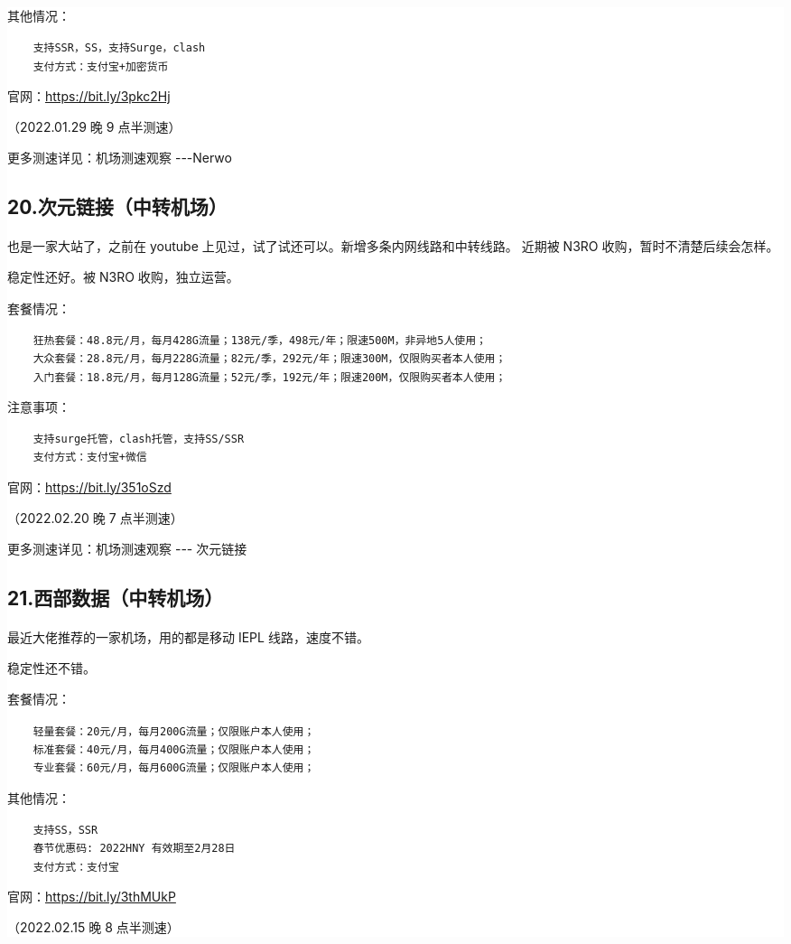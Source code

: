其他情况：

        支持SSR，SS，支持Surge，clash
        支付方式：支付宝+加密货币

官网：https://bit.ly/3pkc2Hj

（2022.01.29 晚 9 点半测速）

更多测速详见：机场测速观察 ---Nerwo




## 20.次元链接（中转机场）

也是一家大站了，之前在 youtube 上见过，试了试还可以。新增多条内网线路和中转线路。 近期被 N3RO 收购，暂时不清楚后续会怎样。

稳定性还好。被 N3RO 收购，独立运营。

套餐情况：

        狂热套餐：48.8元/月，每月428G流量；138元/季，498元/年；限速500M，非异地5人使用；
        大众套餐：28.8元/月，每月228G流量；82元/季，292元/年；限速300M，仅限购买者本人使用；
        入门套餐：18.8元/月，每月128G流量；52元/季，192元/年；限速200M，仅限购买者本人使用；

注意事项：

        支持surge托管，clash托管，支持SS/SSR
        支付方式：支付宝+微信

官网：https://bit.ly/351oSzd

（2022.02.20 晚 7 点半测速）

更多测速详见：机场测速观察 --- 次元链接




## 21.西部数据（中转机场）

最近大佬推荐的一家机场，用的都是移动 IEPL 线路，速度不错。

稳定性还不错。

套餐情况：

        轻量套餐：20元/月，每月200G流量；仅限账户本人使用；
        标准套餐：40元/月，每月400G流量；仅限账户本人使用；
        专业套餐：60元/月，每月600G流量；仅限账户本人使用；

其他情况：

        支持SS，SSR
        春节优惠码: 2022HNY 有效期至2月28日
        支付方式：支付宝

官网：https://bit.ly/3thMUkP

（2022.02.15 晚 8 点半测速）
